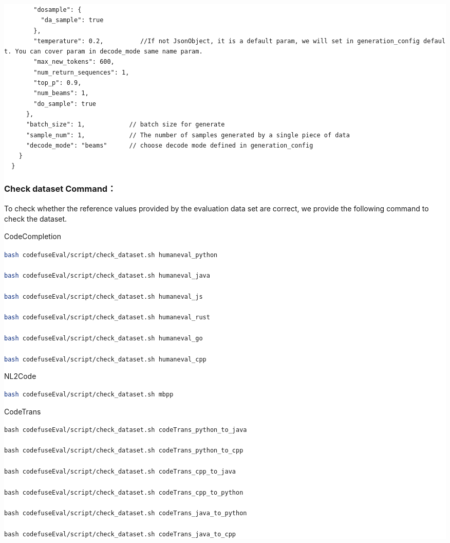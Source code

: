 ```
        "dosample": {
          "da_sample": true
        },
        "temperature": 0.2,          //If not JsonObject, it is a default param, we will set in generation_config default. You can cover param in decode_mode same name param.
        "max_new_tokens": 600,
        "num_return_sequences": 1,
        "top_p": 0.9,
        "num_beams": 1,
        "do_sample": true
      },
      "batch_size": 1,            // batch size for generate
      "sample_num": 1,            // The number of samples generated by a single piece of data
      "decode_mode": "beams"      // choose decode mode defined in generation_config
    }
  }
```

### Check dataset Command：

To check whether the reference values provided by the evaluation data set are correct,
we provide the following command to check the dataset.

CodeCompletion

```bash
bash codefuseEval/script/check_dataset.sh humaneval_python

bash codefuseEval/script/check_dataset.sh humaneval_java

bash codefuseEval/script/check_dataset.sh humaneval_js

bash codefuseEval/script/check_dataset.sh humaneval_rust

bash codefuseEval/script/check_dataset.sh humaneval_go

bash codefuseEval/script/check_dataset.sh humaneval_cpp
```

NL2Code

```bash
bash codefuseEval/script/check_dataset.sh mbpp
```

CodeTrans

```
bash codefuseEval/script/check_dataset.sh codeTrans_python_to_java

bash codefuseEval/script/check_dataset.sh codeTrans_python_to_cpp

bash codefuseEval/script/check_dataset.sh codeTrans_cpp_to_java

bash codefuseEval/script/check_dataset.sh codeTrans_cpp_to_python

bash codefuseEval/script/check_dataset.sh codeTrans_java_to_python

bash codefuseEval/script/check_dataset.sh codeTrans_java_to_cpp
```
